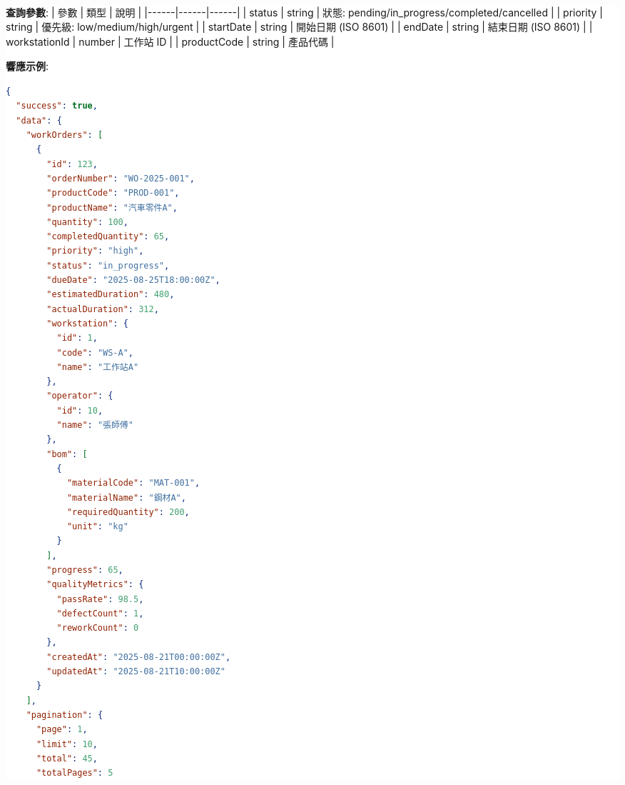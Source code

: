 **查詢參數**:
| 參數 | 類型 | 說明 |
|------|------|------|
| status | string | 狀態: pending/in_progress/completed/cancelled |
| priority | string | 優先級: low/medium/high/urgent |
| startDate | string | 開始日期 (ISO 8601) |
| endDate | string | 結束日期 (ISO 8601) |
| workstationId | number | 工作站 ID |
| productCode | string | 產品代碼 |

**響應示例**:
```json
{
  "success": true,
  "data": {
    "workOrders": [
      {
        "id": 123,
        "orderNumber": "WO-2025-001",
        "productCode": "PROD-001",
        "productName": "汽車零件A",
        "quantity": 100,
        "completedQuantity": 65,
        "priority": "high",
        "status": "in_progress",
        "dueDate": "2025-08-25T18:00:00Z",
        "estimatedDuration": 480,
        "actualDuration": 312,
        "workstation": {
          "id": 1,
          "code": "WS-A",
          "name": "工作站A"
        },
        "operator": {
          "id": 10,
          "name": "張師傅"
        },
        "bom": [
          {
            "materialCode": "MAT-001",
            "materialName": "鋼材A",
            "requiredQuantity": 200,
            "unit": "kg"
          }
        ],
        "progress": 65,
        "qualityMetrics": {
          "passRate": 98.5,
          "defectCount": 1,
          "reworkCount": 0
        },
        "createdAt": "2025-08-21T00:00:00Z",
        "updatedAt": "2025-08-21T10:00:00Z"
      }
    ],
    "pagination": {
      "page": 1,
      "limit": 10,
      "total": 45,
      "totalPages": 5
```